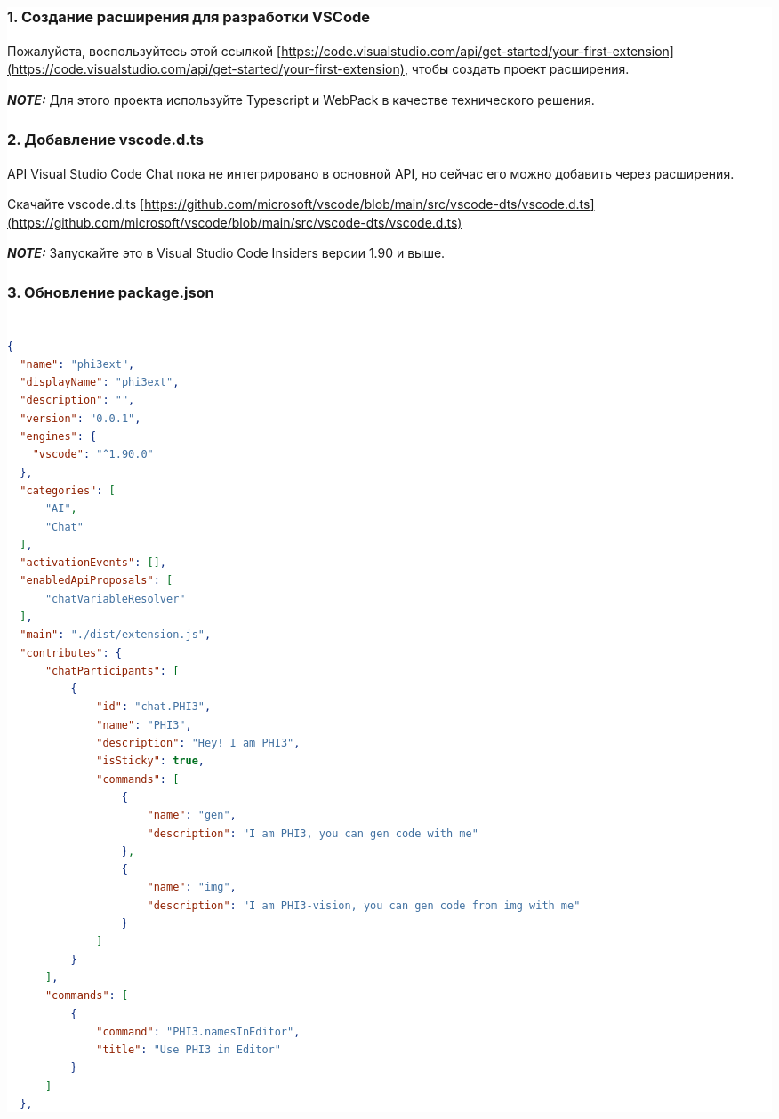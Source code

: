 ### **1. Создание расширения для разработки VSCode**

Пожалуйста, воспользуйтесь этой ссылкой [https://code.visualstudio.com/api/get-started/your-first-extension](https://code.visualstudio.com/api/get-started/your-first-extension), чтобы создать проект расширения.

***NOTE:*** Для этого проекта используйте Typescript и WebPack в качестве технического решения.

### **2. Добавление vscode.d.ts**

API Visual Studio Code Chat пока не интегрировано в основной API, но сейчас его можно добавить через расширения.

Скачайте vscode.d.ts [https://github.com/microsoft/vscode/blob/main/src/vscode-dts/vscode.d.ts](https://github.com/microsoft/vscode/blob/main/src/vscode-dts/vscode.d.ts)

***NOTE:*** Запускайте это в Visual Studio Code Insiders версии 1.90 и выше.

### **3. Обновление package.json**

```json

{
  "name": "phi3ext",
  "displayName": "phi3ext",
  "description": "",
  "version": "0.0.1",
  "engines": {
    "vscode": "^1.90.0"
  },
  "categories": [
      "AI",
      "Chat"
  ],
  "activationEvents": [],
  "enabledApiProposals": [
      "chatVariableResolver"
  ],
  "main": "./dist/extension.js",
  "contributes": {
      "chatParticipants": [
          {
              "id": "chat.PHI3",
              "name": "PHI3",
              "description": "Hey! I am PHI3",
              "isSticky": true,
              "commands": [
                  {
                      "name": "gen",
                      "description": "I am PHI3, you can gen code with me"
                  },
                  {
                      "name": "img",
                      "description": "I am PHI3-vision, you can gen code from img with me"
                  }
              ]
          }
      ],
      "commands": [
          {
              "command": "PHI3.namesInEditor",
              "title": "Use PHI3 in Editor"
          }
      ]
  },  
```